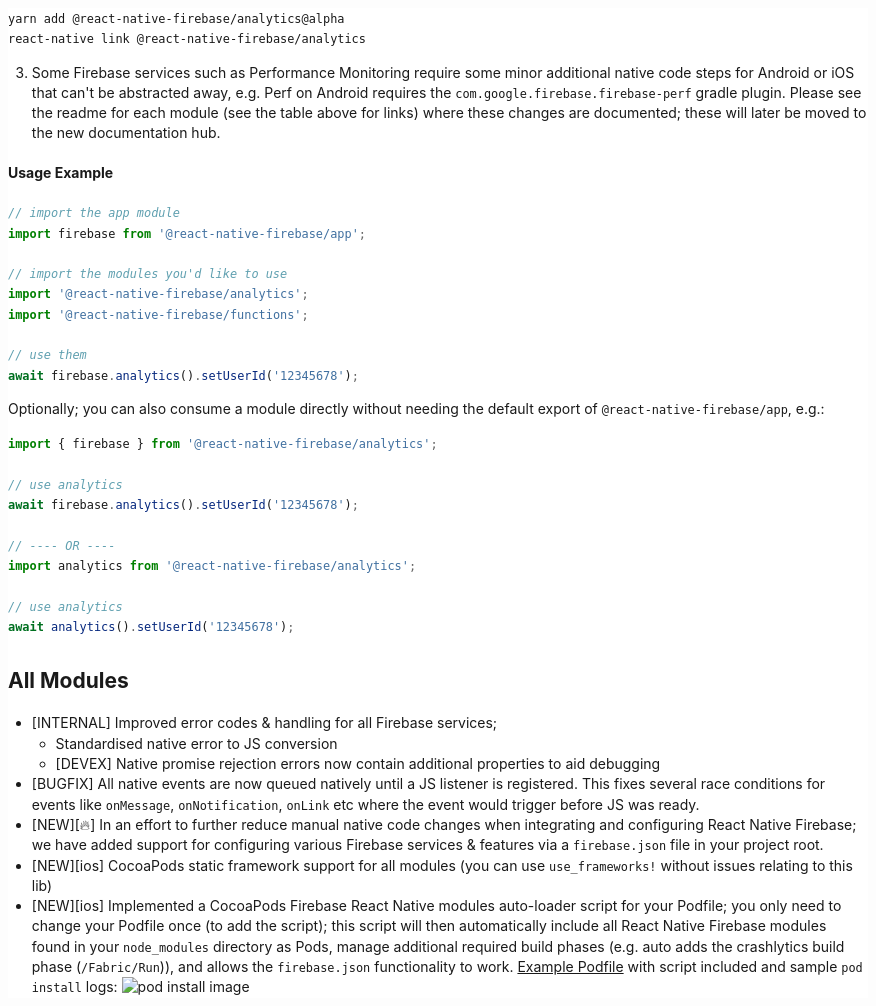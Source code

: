 ```bash
yarn add @react-native-firebase/analytics@alpha
react-native link @react-native-firebase/analytics
```

3. Some Firebase services such as Performance Monitoring require some minor additional native code steps for Android or iOS that can't be abstracted away, e.g. Perf on Android requires the `com.google.firebase.firebase-perf` gradle plugin. Please see the readme for each module (see the table above for links) where these changes are documented; these will later be moved to the new documentation hub.

#### Usage Example

```js
// import the app module
import firebase from '@react-native-firebase/app';

// import the modules you'd like to use
import '@react-native-firebase/analytics';
import '@react-native-firebase/functions';

// use them
await firebase.analytics().setUserId('12345678');
```

Optionally; you can also consume a module directly without needing the default export of `@react-native-firebase/app`, e.g.:

```js
import { firebase } from '@react-native-firebase/analytics';

// use analytics
await firebase.analytics().setUserId('12345678');

// ---- OR ----
import analytics from '@react-native-firebase/analytics';

// use analytics
await analytics().setUserId('12345678');
```

## All Modules

- [INTERNAL] Improved error codes & handling for all Firebase services;
  - Standardised native error to JS conversion
  - [DEVEX] Native promise rejection errors now contain additional properties to aid debugging
- [BUGFIX] All native events are now queued natively until a JS listener is registered. This fixes several race conditions for events like `onMessage`, `onNotification`, `onLink` etc where the event would trigger before JS was ready.
- [NEW][🔥] In an effort to further reduce manual native code changes when integrating and configuring React Native Firebase; we have added support for configuring various Firebase services & features via a `firebase.json` file in your project root.
- [NEW][ios] CocoaPods static framework support for all modules (you can use `use_frameworks!` without issues relating to this lib)
- [NEW][ios] Implemented a CocoaPods Firebase React Native modules auto-loader script for your Podfile; you only need to change your Podfile once (to add the script); this script will then automatically include all React Native Firebase modules found in your `node_modules` directory as Pods, manage additional required build phases (e.g. auto adds the crashlytics build phase (`/Fabric/Run`)), and allows the `firebase.json` functionality to work. [Example Podfile](https://github.com/invertase/react-native-firebase/blob/master/tests/ios/Podfile) with script included and sample `pod install` logs:
  ![pod install image](https://i.imgur.com/XOqw5Jq.png)
